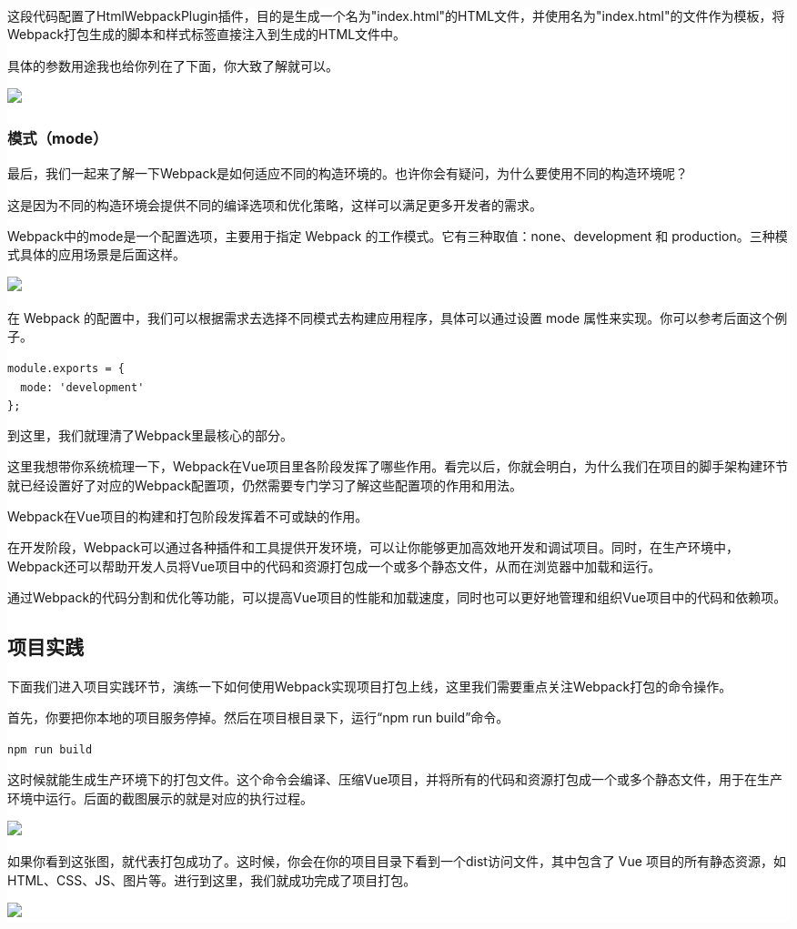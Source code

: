 这段代码配置了HtmlWebpackPlugin插件，目的是生成一个名为"index.html"的HTML文件，并使用名为"index.html"的文件作为模板，将Webpack打包生成的脚本和样式标签直接注入到生成的HTML文件中。

具体的参数用途我也给你列在了下面，你大致了解就可以。

![](https://static001.geekbang.org/resource/image/4f/b8/4f169b4dcd013881fcb9206ea74167b8.jpg?wh=3408x1228)

### 模式（mode）

最后，我们一起来了解一下Webpack是如何适应不同的构造环境的。也许你会有疑问，为什么要使用不同的构造环境呢？

这是因为不同的构造环境会提供不同的编译选项和优化策略，这样可以满足更多开发者的需求。

Webpack中的mode是一个配置选项，主要用于指定 Webpack 的工作模式。它有三种取值：none、development 和 production。三种模式具体的应用场景是后面这样。

![](https://static001.geekbang.org/resource/image/07/a9/07521dc673b054235bc03329e8204da9.jpg?wh=2963x1284)

在 Webpack 的配置中，我们可以根据需求去选择不同模式去构建应用程序，具体可以通过设置 mode 属性来实现。你可以参考后面这个例子。

```plain
module.exports = {
  mode: 'development'
};

```

到这里，我们就理清了Webpack里最核心的部分。

这里我想带你系统梳理一下，Webpack在Vue项目里各阶段发挥了哪些作用。看完以后，你就会明白，为什么我们在项目的脚手架构建环节就已经设置好了对应的Webpack配置项，仍然需要专门学习了解这些配置项的作用和用法。

Webpack在Vue项目的构建和打包阶段发挥着不可或缺的作用。

在开发阶段，Webpack可以通过各种插件和工具提供开发环境，可以让你能够更加高效地开发和调试项目。同时，在生产环境中，Webpack还可以帮助开发人员将Vue项目中的代码和资源打包成一个或多个静态文件，从而在浏览器中加载和运行。

通过Webpack的代码分割和优化等功能，可以提高Vue项目的性能和加载速度，同时也可以更好地管理和组织Vue项目中的代码和依赖项。

## 项目实践

下面我们进入项目实践环节，演练一下如何使用Webpack实现项目打包上线，这里我们需要重点关注Webpack打包的命令操作。

首先，你要把你本地的项目服务停掉。然后在项目根目录下，运行“npm run build”命令。

```plain
npm run build

```

这时候就能生成生产环境下的打包文件。这个命令会编译、压缩Vue项目，并将所有的代码和资源打包成一个或多个静态文件，用于在生产环境中运行。后面的截图展示的就是对应的执行过程。

![](https://static001.geekbang.org/resource/image/72/43/726cyy84decf4bf11eb90edd91aba843.jpg?wh=1585x733)

如果你看到这张图，就代表打包成功了。这时候，你会在你的项目目录下看到一个dist访问文件，其中包含了 Vue 项目的所有静态资源，如 HTML、CSS、JS、图片等。进行到这里，我们就成功完成了项目打包。

![](https://static001.geekbang.org/resource/image/bb/c0/bbb8a405b022d0a56a0ae28099e811c0.jpg?wh=1602x353)
